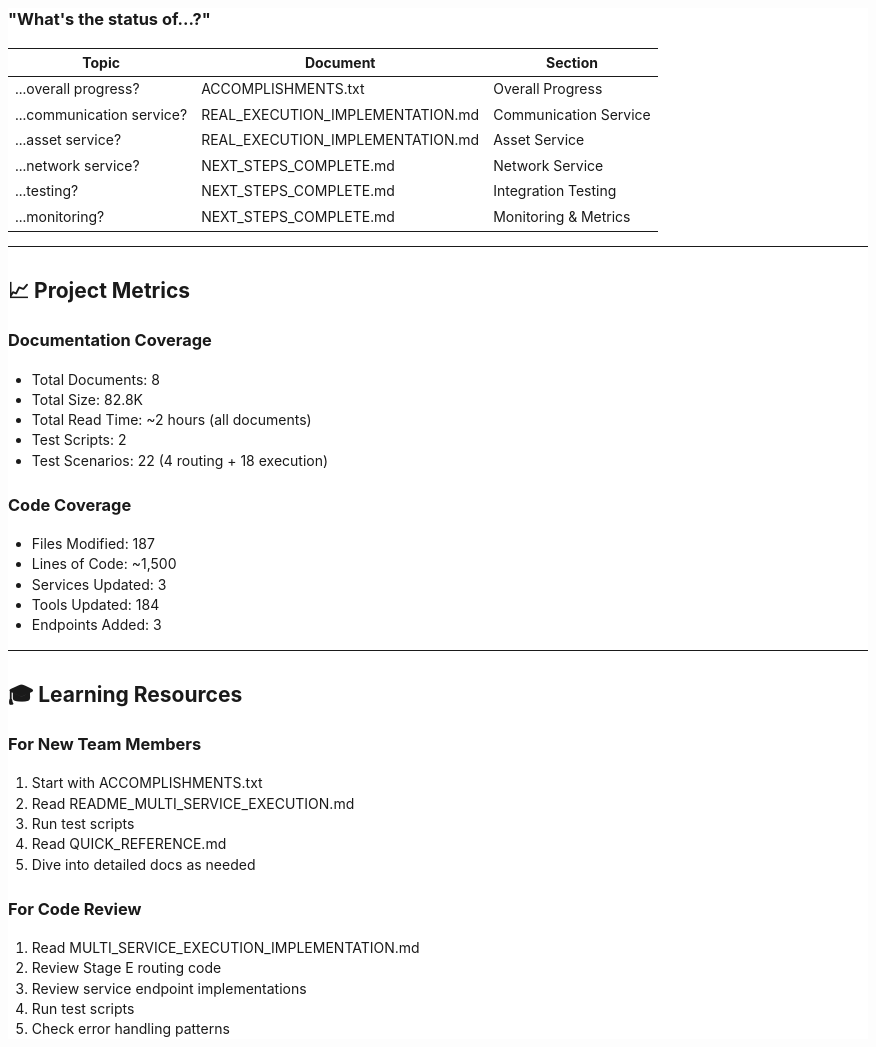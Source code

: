 ### **"What's the status of...?"**

| Topic | Document | Section |
|-------|----------|---------|
| ...overall progress? | ACCOMPLISHMENTS.txt | Overall Progress |
| ...communication service? | REAL_EXECUTION_IMPLEMENTATION.md | Communication Service |
| ...asset service? | REAL_EXECUTION_IMPLEMENTATION.md | Asset Service |
| ...network service? | NEXT_STEPS_COMPLETE.md | Network Service |
| ...testing? | NEXT_STEPS_COMPLETE.md | Integration Testing |
| ...monitoring? | NEXT_STEPS_COMPLETE.md | Monitoring & Metrics |

---

## 📈 Project Metrics

### **Documentation Coverage**
- Total Documents: 8
- Total Size: 82.8K
- Total Read Time: ~2 hours (all documents)
- Test Scripts: 2
- Test Scenarios: 22 (4 routing + 18 execution)

### **Code Coverage**
- Files Modified: 187
- Lines of Code: ~1,500
- Services Updated: 3
- Tools Updated: 184
- Endpoints Added: 3

---

## 🎓 Learning Resources

### **For New Team Members**
1. Start with ACCOMPLISHMENTS.txt
2. Read README_MULTI_SERVICE_EXECUTION.md
3. Run test scripts
4. Read QUICK_REFERENCE.md
5. Dive into detailed docs as needed

### **For Code Review**
1. Read MULTI_SERVICE_EXECUTION_IMPLEMENTATION.md
2. Review Stage E routing code
3. Review service endpoint implementations
4. Run test scripts
5. Check error handling patterns
